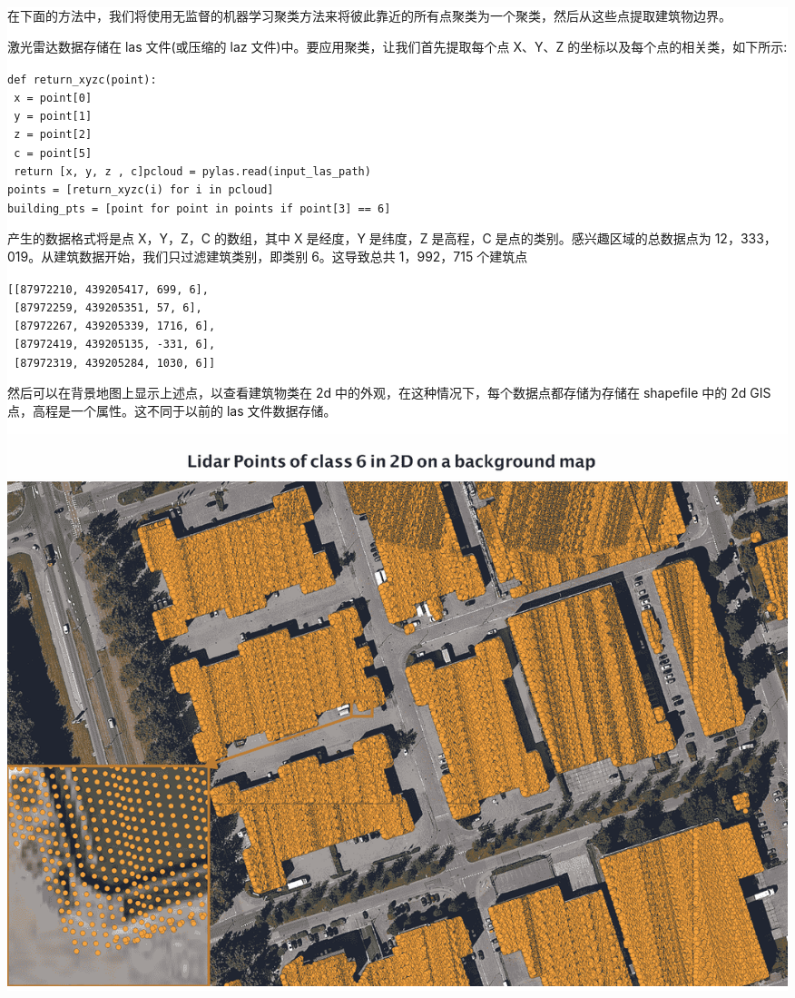 在下面的方法中，我们将使用无监督的机器学习聚类方法来将彼此靠近的所有点聚类为一个聚类，然后从这些点提取建筑物边界。

激光雷达数据存储在 las 文件(或压缩的 laz 文件)中。要应用聚类，让我们首先提取每个点 X、Y、Z 的坐标以及每个点的相关类，如下所示:

```
def return_xyzc(point):
 x = point[0]
 y = point[1]
 z = point[2]
 c = point[5]
 return [x, y, z , c]pcloud = pylas.read(input_las_path)
points = [return_xyzc(i) for i in pcloud]
building_pts = [point for point in points if point[3] == 6]
```

产生的数据格式将是点 X，Y，Z，C 的数组，其中 X 是经度，Y 是纬度，Z 是高程，C 是点的类别。感兴趣区域的总数据点为 12，333，019。从建筑数据开始，我们只过滤建筑类别，即类别 6。这导致总共 1，992，715 个建筑点

```
[[87972210, 439205417, 699, 6],
 [87972259, 439205351, 57, 6],
 [87972267, 439205339, 1716, 6],
 [87972419, 439205135, -331, 6],
 [87972319, 439205284, 1030, 6]]
```

然后可以在背景地图上显示上述点，以查看建筑物类在 2d 中的外观，在这种情况下，每个数据点都存储为存储在 shapefile 中的 2d GIS 点，高程是一个属性。这不同于以前的 las 文件数据存储。

![](img/1d9ce425acd3d171561a4c0c2340f75f.png)

